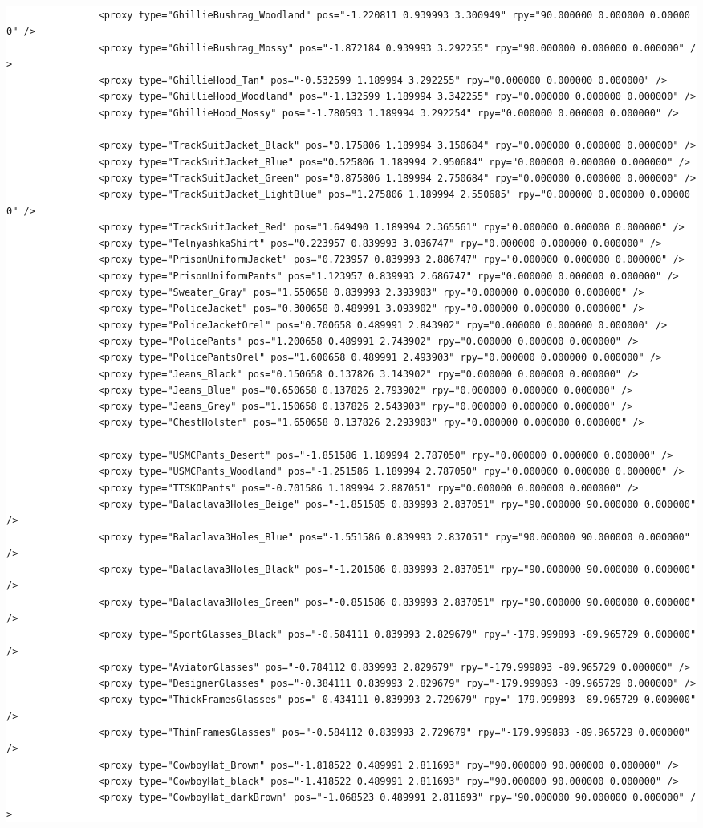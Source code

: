 					<proxy type="GhillieBushrag_Woodland" pos="-1.220811 0.939993 3.300949" rpy="90.000000 0.000000 0.000000" />
					<proxy type="GhillieBushrag_Mossy" pos="-1.872184 0.939993 3.292255" rpy="90.000000 0.000000 0.000000" />
					<proxy type="GhillieHood_Tan" pos="-0.532599 1.189994 3.292255" rpy="0.000000 0.000000 0.000000" />
					<proxy type="GhillieHood_Woodland" pos="-1.132599 1.189994 3.342255" rpy="0.000000 0.000000 0.000000" />
					<proxy type="GhillieHood_Mossy" pos="-1.780593 1.189994 3.292254" rpy="0.000000 0.000000 0.000000" />

					<proxy type="TrackSuitJacket_Black" pos="0.175806 1.189994 3.150684" rpy="0.000000 0.000000 0.000000" />
					<proxy type="TrackSuitJacket_Blue" pos="0.525806 1.189994 2.950684" rpy="0.000000 0.000000 0.000000" />
					<proxy type="TrackSuitJacket_Green" pos="0.875806 1.189994 2.750684" rpy="0.000000 0.000000 0.000000" />
					<proxy type="TrackSuitJacket_LightBlue" pos="1.275806 1.189994 2.550685" rpy="0.000000 0.000000 0.000000" />
					<proxy type="TrackSuitJacket_Red" pos="1.649490 1.189994 2.365561" rpy="0.000000 0.000000 0.000000" />
					<proxy type="TelnyashkaShirt" pos="0.223957 0.839993 3.036747" rpy="0.000000 0.000000 0.000000" />
					<proxy type="PrisonUniformJacket" pos="0.723957 0.839993 2.886747" rpy="0.000000 0.000000 0.000000" />
					<proxy type="PrisonUniformPants" pos="1.123957 0.839993 2.686747" rpy="0.000000 0.000000 0.000000" />
					<proxy type="Sweater_Gray" pos="1.550658 0.839993 2.393903" rpy="0.000000 0.000000 0.000000" />
					<proxy type="PoliceJacket" pos="0.300658 0.489991 3.093902" rpy="0.000000 0.000000 0.000000" />
					<proxy type="PoliceJacketOrel" pos="0.700658 0.489991 2.843902" rpy="0.000000 0.000000 0.000000" />
					<proxy type="PolicePants" pos="1.200658 0.489991 2.743902" rpy="0.000000 0.000000 0.000000" />
					<proxy type="PolicePantsOrel" pos="1.600658 0.489991 2.493903" rpy="0.000000 0.000000 0.000000" />
					<proxy type="Jeans_Black" pos="0.150658 0.137826 3.143902" rpy="0.000000 0.000000 0.000000" />
					<proxy type="Jeans_Blue" pos="0.650658 0.137826 2.793902" rpy="0.000000 0.000000 0.000000" />
					<proxy type="Jeans_Grey" pos="1.150658 0.137826 2.543903" rpy="0.000000 0.000000 0.000000" />
					<proxy type="ChestHolster" pos="1.650658 0.137826 2.293903" rpy="0.000000 0.000000 0.000000" />

					<proxy type="USMCPants_Desert" pos="-1.851586 1.189994 2.787050" rpy="0.000000 0.000000 0.000000" />
					<proxy type="USMCPants_Woodland" pos="-1.251586 1.189994 2.787050" rpy="0.000000 0.000000 0.000000" />
					<proxy type="TTSKOPants" pos="-0.701586 1.189994 2.887051" rpy="0.000000 0.000000 0.000000" />
					<proxy type="Balaclava3Holes_Beige" pos="-1.851585 0.839993 2.837051" rpy="90.000000 90.000000 0.000000" />
					<proxy type="Balaclava3Holes_Blue" pos="-1.551586 0.839993 2.837051" rpy="90.000000 90.000000 0.000000" />
					<proxy type="Balaclava3Holes_Black" pos="-1.201586 0.839993 2.837051" rpy="90.000000 90.000000 0.000000" />
					<proxy type="Balaclava3Holes_Green" pos="-0.851586 0.839993 2.837051" rpy="90.000000 90.000000 0.000000" />
					<proxy type="SportGlasses_Black" pos="-0.584111 0.839993 2.829679" rpy="-179.999893 -89.965729 0.000000" />
					<proxy type="AviatorGlasses" pos="-0.784112 0.839993 2.829679" rpy="-179.999893 -89.965729 0.000000" />
					<proxy type="DesignerGlasses" pos="-0.384111 0.839993 2.829679" rpy="-179.999893 -89.965729 0.000000" />
					<proxy type="ThickFramesGlasses" pos="-0.434111 0.839993 2.729679" rpy="-179.999893 -89.965729 0.000000" />
					<proxy type="ThinFramesGlasses" pos="-0.584112 0.839993 2.729679" rpy="-179.999893 -89.965729 0.000000" />
					<proxy type="CowboyHat_Brown" pos="-1.818522 0.489991 2.811693" rpy="90.000000 90.000000 0.000000" />
					<proxy type="CowboyHat_black" pos="-1.418522 0.489991 2.811693" rpy="90.000000 90.000000 0.000000" />
					<proxy type="CowboyHat_darkBrown" pos="-1.068523 0.489991 2.811693" rpy="90.000000 90.000000 0.000000" />